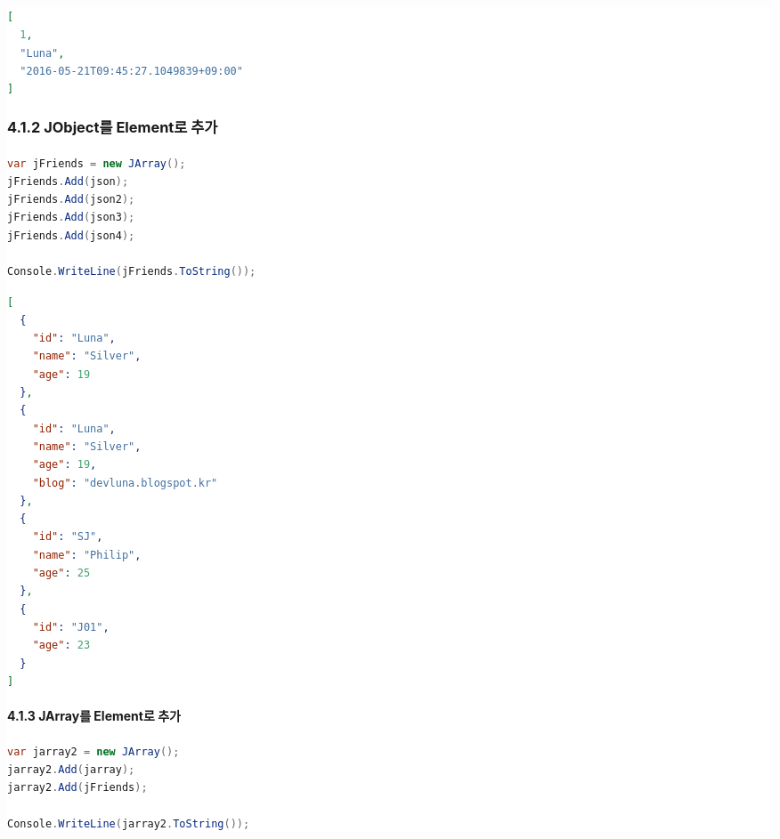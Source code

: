 ```JSON
[
  1,
  "Luna",
  "2016-05-21T09:45:27.1049839+09:00"
]
```

### 4.1.2 JObject를 Element로 추가

```C#
var jFriends = new JArray();
jFriends.Add(json);
jFriends.Add(json2);
jFriends.Add(json3);
jFriends.Add(json4);

Console.WriteLine(jFriends.ToString());
```

```JSON
[
  {
    "id": "Luna",
    "name": "Silver",
    "age": 19
  },
  {
    "id": "Luna",
    "name": "Silver",
    "age": 19,
    "blog": "devluna.blogspot.kr"
  },
  {
    "id": "SJ",
    "name": "Philip",
    "age": 25
  },
  {
    "id": "J01",
    "age": 23
  }
]
```

#### 4.1.3 JArray를 Element로 추가

```C#
var jarray2 = new JArray();
jarray2.Add(jarray);
jarray2.Add(jFriends);

Console.WriteLine(jarray2.ToString());
```
